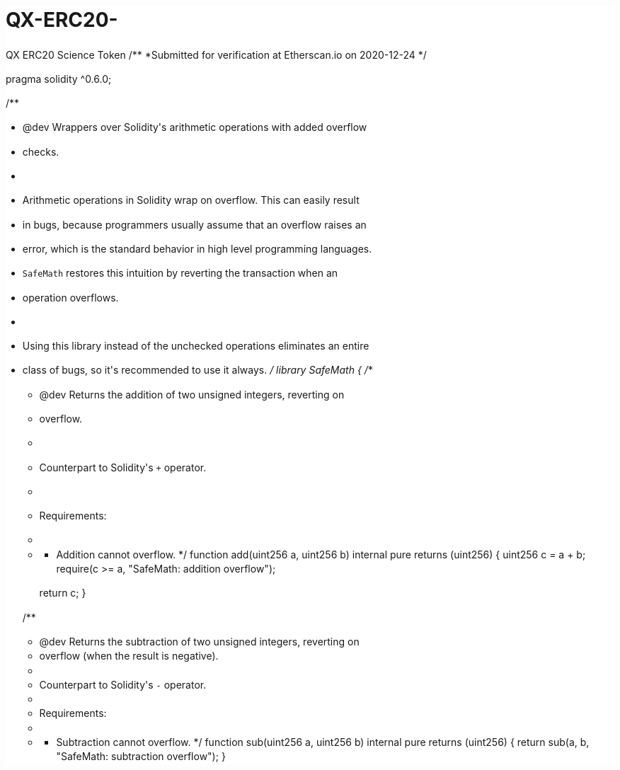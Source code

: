 # QX-ERC20-
QX ERC20 Science Token
/**
 *Submitted for verification at Etherscan.io on 2020-12-24
*/

pragma solidity ^0.6.0;

/**
 * @dev Wrappers over Solidity's arithmetic operations with added overflow
 * checks.
 *
 * Arithmetic operations in Solidity wrap on overflow. This can easily result
 * in bugs, because programmers usually assume that an overflow raises an
 * error, which is the standard behavior in high level programming languages.
 * `SafeMath` restores this intuition by reverting the transaction when an
 * operation overflows.
 *
 * Using this library instead of the unchecked operations eliminates an entire
 * class of bugs, so it's recommended to use it always.
 */
library SafeMath {
    /**
     * @dev Returns the addition of two unsigned integers, reverting on
     * overflow.
     *
     * Counterpart to Solidity's `+` operator.
     *
     * Requirements:
     *
     * - Addition cannot overflow.
     */
    function add(uint256 a, uint256 b) internal pure returns (uint256) {
        uint256 c = a + b;
        require(c >= a, "SafeMath: addition overflow");

        return c;
    }

    /**
     * @dev Returns the subtraction of two unsigned integers, reverting on
     * overflow (when the result is negative).
     *
     * Counterpart to Solidity's `-` operator.
     *
     * Requirements:
     *
     * - Subtraction cannot overflow.
     */
    function sub(uint256 a, uint256 b) internal pure returns (uint256) {
        return sub(a, b, "SafeMath: subtraction overflow");
    }
